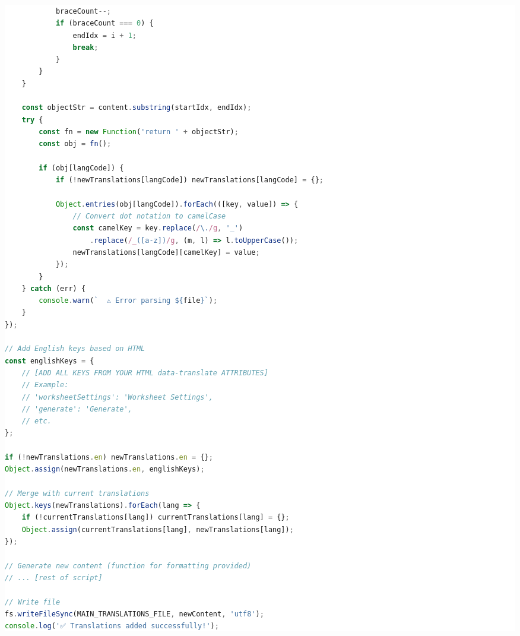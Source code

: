 ```javascript
            braceCount--;
            if (braceCount === 0) {
                endIdx = i + 1;
                break;
            }
        }
    }

    const objectStr = content.substring(startIdx, endIdx);
    try {
        const fn = new Function('return ' + objectStr);
        const obj = fn();

        if (obj[langCode]) {
            if (!newTranslations[langCode]) newTranslations[langCode] = {};

            Object.entries(obj[langCode]).forEach(([key, value]) => {
                // Convert dot notation to camelCase
                const camelKey = key.replace(/\./g, '_')
                    .replace(/_([a-z])/g, (m, l) => l.toUpperCase());
                newTranslations[langCode][camelKey] = value;
            });
        }
    } catch (err) {
        console.warn(`  ⚠️ Error parsing ${file}`);
    }
});

// Add English keys based on HTML
const englishKeys = {
    // [ADD ALL KEYS FROM YOUR HTML data-translate ATTRIBUTES]
    // Example:
    // 'worksheetSettings': 'Worksheet Settings',
    // 'generate': 'Generate',
    // etc.
};

if (!newTranslations.en) newTranslations.en = {};
Object.assign(newTranslations.en, englishKeys);

// Merge with current translations
Object.keys(newTranslations).forEach(lang => {
    if (!currentTranslations[lang]) currentTranslations[lang] = {};
    Object.assign(currentTranslations[lang], newTranslations[lang]);
});

// Generate new content (function for formatting provided)
// ... [rest of script]

// Write file
fs.writeFileSync(MAIN_TRANSLATIONS_FILE, newContent, 'utf8');
console.log('✅ Translations added successfully!');
```
